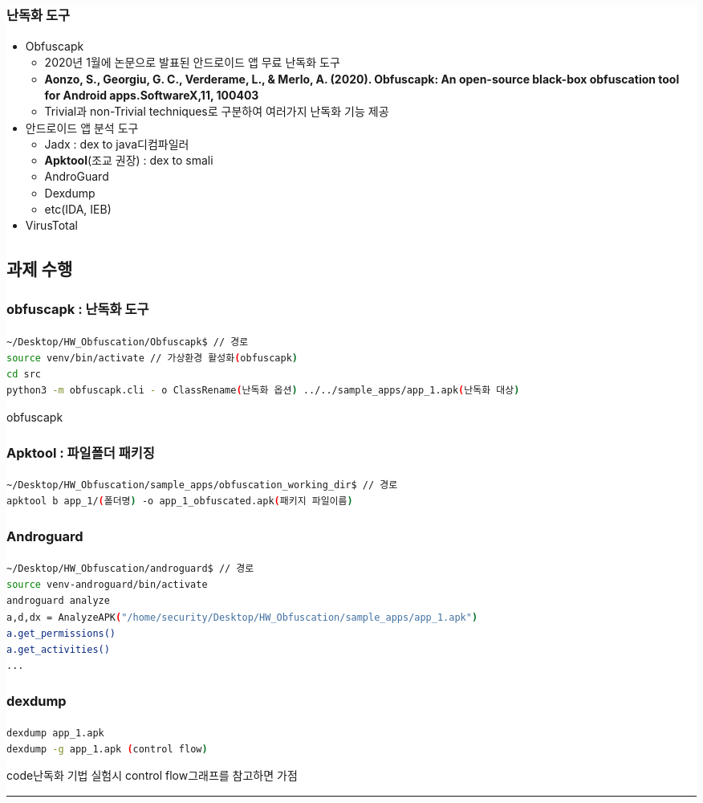 ### 난독화 도구
- Obfuscapk
  - 2020년 1월에 논문으로 발표된 안드로이드 앱 무료 난독화 도구
  - **Aonzo, S., Georgiu, G. C., Verderame, L., & Merlo, A. (2020). Obfuscapk: An open-source black-box obfuscation tool for Android apps.SoftwareX,11, 100403**
  - Trivial과 non-Trivial techniques로 구분하여 여러가지 난독화 기능 제공
- 안드로이드 앱 분석 도구
  - Jadx : dex to java디컴파일러
  - **Apktool**(조교 권장) : dex to smali
  - AndroGuard
  - Dexdump
  - etc(IDA, IEB)
- VirusTotal

## 과제 수행

### obfuscapk : 난독화 도구
```sh
~/Desktop/HW_Obfuscation/Obfuscapk$ // 경로
source venv/bin/activate // 가상환경 활성화(obfuscapk)
cd src
python3 -m obfuscapk.cli - o ClassRename(난독화 옵션) ../../sample_apps/app_1.apk(난독화 대상) 
```
obfuscapk

### Apktool : 파일폴더 패키징
```sh
~/Desktop/HW_Obfuscation/sample_apps/obfuscation_working_dir$ // 경로
apktool b app_1/(폴더명) -o app_1_obfuscated.apk(패키지 파일이름)
```

### Androguard
```sh
~/Desktop/HW_Obfuscation/androguard$ // 경로
source venv-androguard/bin/activate
androguard analyze
a,d,dx = AnalyzeAPK("/home/security/Desktop/HW_Obfuscation/sample_apps/app_1.apk")
a.get_permissions()
a.get_activities()
...
```

### dexdump
```sh
dexdump app_1.apk
dexdump -g app_1.apk (control flow)
```
code난독화 기법 실험시 control flow그래프를 참고하면 가점

---
